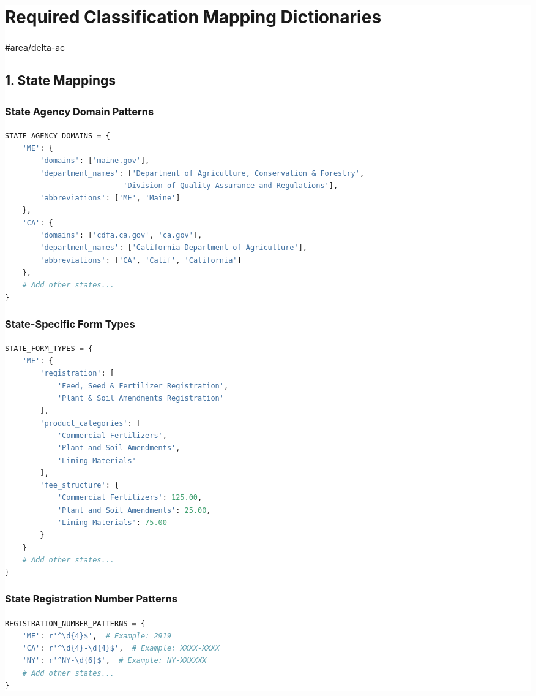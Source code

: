 # Required Classification Mapping Dictionaries
#area/delta-ac
## 1. State Mappings

### State Agency Domain Patterns
```python
STATE_AGENCY_DOMAINS = {
    'ME': {
        'domains': ['maine.gov'],
        'department_names': ['Department of Agriculture, Conservation & Forestry',
                           'Division of Quality Assurance and Regulations'],
        'abbreviations': ['ME', 'Maine']
    },
    'CA': {
        'domains': ['cdfa.ca.gov', 'ca.gov'],
        'department_names': ['California Department of Agriculture'],
        'abbreviations': ['CA', 'Calif', 'California']
    },
    # Add other states...
}
```

### State-Specific Form Types
```python
STATE_FORM_TYPES = {
    'ME': {
        'registration': [
            'Feed, Seed & Fertilizer Registration',
            'Plant & Soil Amendments Registration'
        ],
        'product_categories': [
            'Commercial Fertilizers',
            'Plant and Soil Amendments',
            'Liming Materials'
        ],
        'fee_structure': {
            'Commercial Fertilizers': 125.00,
            'Plant and Soil Amendments': 25.00,
            'Liming Materials': 75.00
        }
    }
    # Add other states...
}
```

### State Registration Number Patterns
```python
REGISTRATION_NUMBER_PATTERNS = {
    'ME': r'^\d{4}$',  # Example: 2919
    'CA': r'^\d{4}-\d{4}$',  # Example: XXXX-XXXX
    'NY': r'^NY-\d{6}$',  # Example: NY-XXXXXX
    # Add other states...
}
```
